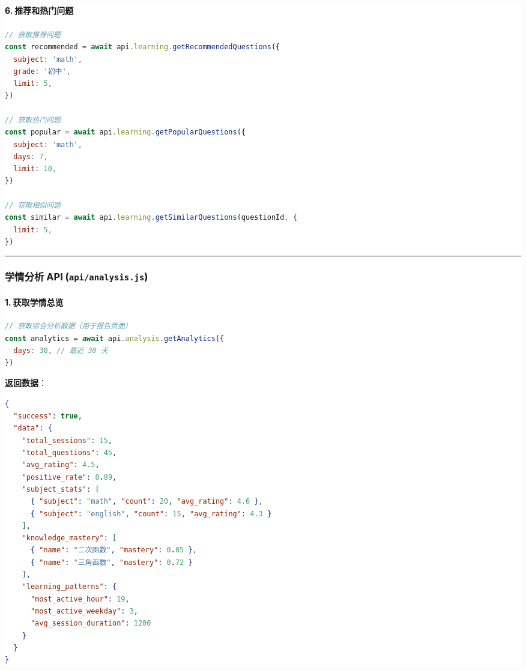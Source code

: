 #### 6. 推荐和热门问题

```javascript
// 获取推荐问题
const recommended = await api.learning.getRecommendedQuestions({
  subject: 'math',
  grade: '初中',
  limit: 5,
})

// 获取热门问题
const popular = await api.learning.getPopularQuestions({
  subject: 'math',
  days: 7,
  limit: 10,
})

// 获取相似问题
const similar = await api.learning.getSimilarQuestions(questionId, {
  limit: 5,
})
```

---

### 学情分析 API (`api/analysis.js`)

#### 1. 获取学情总览

```javascript
// 获取综合分析数据（用于报告页面）
const analytics = await api.analysis.getAnalytics({
  days: 30, // 最近 30 天
})
```

**返回数据**：

```json
{
  "success": true,
  "data": {
    "total_sessions": 15,
    "total_questions": 45,
    "avg_rating": 4.5,
    "positive_rate": 0.89,
    "subject_stats": [
      { "subject": "math", "count": 20, "avg_rating": 4.6 },
      { "subject": "english", "count": 15, "avg_rating": 4.3 }
    ],
    "knowledge_mastery": [
      { "name": "二次函数", "mastery": 0.85 },
      { "name": "三角函数", "mastery": 0.72 }
    ],
    "learning_patterns": {
      "most_active_hour": 19,
      "most_active_weekday": 3,
      "avg_session_duration": 1200
    }
  }
}
```
